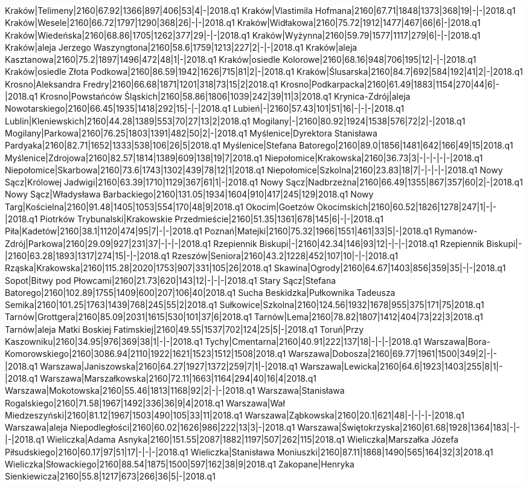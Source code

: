 Kraków|Telimeny|2160|67.92|1366|897|406|53|4|-|2018.q1
Kraków|Vlastimila Hofmana|2160|67.71|1848|1373|368|19|-|-|2018.q1
Kraków|Wesele|2160|66.72|1797|1290|368|26|-|-|2018.q1
Kraków|Widłakowa|2160|75.72|1912|1477|467|66|6|-|2018.q1
Kraków|Wiedeńska|2160|68.86|1705|1262|377|29|-|-|2018.q1
Kraków|Wyżynna|2160|59.79|1577|1117|279|6|-|-|2018.q1
Kraków|aleja Jerzego Waszyngtona|2160|58.6|1759|1213|227|2|-|-|2018.q1
Kraków|aleja Kasztanowa|2160|75.2|1897|1496|472|48|1|-|2018.q1
Kraków|osiedle Kolorowe|2160|68.16|948|706|195|12|-|-|2018.q1
Kraków|osiedle Złota Podkowa|2160|86.59|1942|1626|715|81|2|-|2018.q1
Kraków|Ślusarska|2160|84.7|692|584|192|41|2|-|2018.q1
Krosno|Aleksandra Fredry|2160|66.68|1871|1201|318|73|15|2|2018.q1
Krosno|Podkarpacka|2160|61.49|1883|1154|270|44|6|-|2018.q1
Krosno|Powstańców Śląskich|2160|58.86|1806|1039|242|39|11|3|2018.q1
Krynica-Zdrój|aleja Nowotarskiego|2160|66.45|1935|1418|292|15|-|-|2018.q1
Lubień|-|2160|57.43|101|51|16|-|-|-|2018.q1
Lublin|Kleniewskich|2160|44.28|1389|553|70|27|13|2|2018.q1
Mogilany|-|2160|80.92|1924|1538|576|72|2|-|2018.q1
Mogilany|Parkowa|2160|76.25|1803|1391|482|50|2|-|2018.q1
Myślenice|Dyrektora Stanisława Pardyaka|2160|82.71|1652|1333|538|106|26|5|2018.q1
Myślenice|Stefana Batorego|2160|89.0|1856|1481|642|166|49|15|2018.q1
Myślenice|Zdrojowa|2160|82.57|1814|1389|609|138|19|7|2018.q1
Niepołomice|Krakowska|2160|36.73|3|-|-|-|-|-|2018.q1
Niepołomice|Skarbowa|2160|73.6|1743|1302|439|78|12|1|2018.q1
Niepołomice|Szkolna|2160|23.83|18|7|-|-|-|-|2018.q1
Nowy Sącz|Królowej Jadwigi|2160|63.39|1710|1129|367|61|1|-|2018.q1
Nowy Sącz|Nadbrzeżna|2160|66.49|1355|867|357|60|2|-|2018.q1
Nowy Sącz|Władysława Barbackiego|2160|131.05|1934|1604|910|417|245|129|2018.q1
Nowy Targ|Kościelna|2160|91.48|1405|1053|554|170|48|9|2018.q1
Okocim|Goetzów Okocimskich|2160|60.52|1826|1278|247|1|-|-|2018.q1
Piotrków Trybunalski|Krakowskie Przedmieście|2160|51.35|1361|678|145|6|-|-|2018.q1
Piła|Kadetów|2160|38.1|1120|474|95|7|-|-|2018.q1
Poznań|Matejki|2160|75.32|1966|1551|461|33|5|-|2018.q1
Rymanów-Zdrój|Parkowa|2160|29.09|927|231|37|-|-|-|2018.q1
Rzepiennik Biskupi|-|2160|42.34|146|93|12|-|-|-|2018.q1
Rzepiennik Biskupi|-|2160|63.28|1893|1317|274|15|-|-|2018.q1
Rzeszów|Seniora|2160|43.2|1228|452|107|10|-|-|2018.q1
Rząska|Krakowska|2160|115.28|2020|1753|907|331|105|26|2018.q1
Skawina|Ogrody|2160|64.67|1403|856|359|35|-|-|2018.q1
Sopot|Bitwy pod Płowcami|2160|21.73|620|143|12|-|-|-|2018.q1
Stary Sącz|Stefana Batorego|2160|102.89|1755|1409|600|207|106|40|2018.q1
Sucha Beskidzka|Pułkownika Tadeusza Semika|2160|101.25|1763|1439|768|245|55|2|2018.q1
Sułkowice|Szkolna|2160|124.56|1932|1678|955|375|171|75|2018.q1
Tarnów|Grottgera|2160|85.09|2031|1615|530|101|37|6|2018.q1
Tarnów|Lema|2160|78.82|1807|1412|404|73|22|3|2018.q1
Tarnów|aleja Matki Boskiej Fatimskiej|2160|49.55|1537|702|124|25|5|-|2018.q1
Toruń|Przy Kaszowniku|2160|34.95|976|369|38|1|-|-|2018.q1
Tychy|Cmentarna|2160|40.91|222|137|18|-|-|-|2018.q1
Warszawa|Bora-Komorowskiego|2160|3086.94|2110|1922|1621|1523|1512|1508|2018.q1
Warszawa|Dobosza|2160|69.77|1961|1500|349|2|-|-|2018.q1
Warszawa|Janiszowska|2160|64.27|1927|1372|259|7|1|-|2018.q1
Warszawa|Lewicka|2160|64.6|1923|1403|255|8|1|-|2018.q1
Warszawa|Marszałkowska|2160|72.11|1663|1164|294|40|16|4|2018.q1
Warszawa|Mokotowska|2160|55.46|1813|1168|92|2|-|-|2018.q1
Warszawa|Stanisława Rogalskiego|2160|71.58|1967|1492|336|36|9|4|2018.q1
Warszawa|Wał Miedzeszyński|2160|81.12|1967|1503|490|105|33|11|2018.q1
Warszawa|Ząbkowska|2160|20.1|621|48|-|-|-|-|2018.q1
Warszawa|aleja Niepodległości|2160|60.02|1626|986|222|13|3|-|2018.q1
Warszawa|Świętokrzyska|2160|61.68|1928|1364|183|-|-|-|2018.q1
Wieliczka|Adama Asnyka|2160|151.55|2087|1882|1197|507|262|115|2018.q1
Wieliczka|Marszałka Józefa Piłsudskiego|2160|60.17|97|51|17|-|-|-|2018.q1
Wieliczka|Stanisława Moniuszki|2160|87.11|1868|1490|565|164|32|3|2018.q1
Wieliczka|Słowackiego|2160|88.54|1875|1500|597|162|38|9|2018.q1
Zakopane|Henryka Sienkiewicza|2160|55.8|1217|673|266|36|5|-|2018.q1